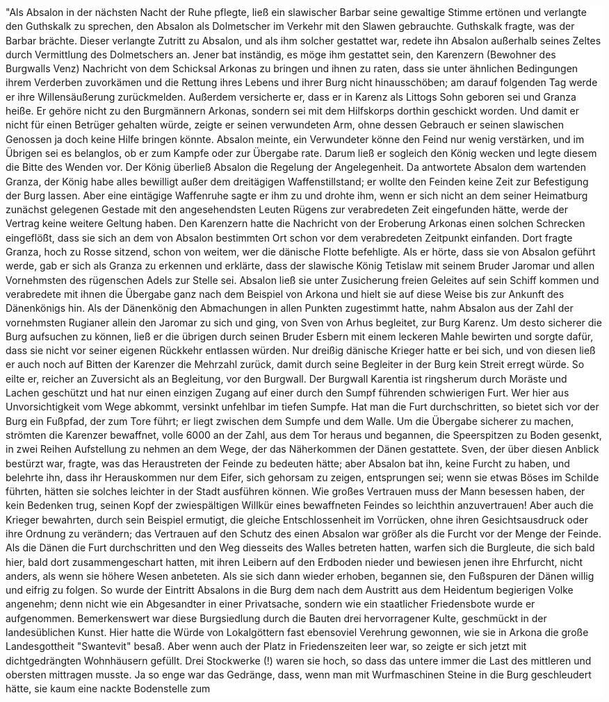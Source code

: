 "Als Absalon in der nächsten Nacht der Ruhe pflegte, ließ ein slawischer Barbar seine gewaltige Stimme ertönen und verlangte den Guthskalk zu sprechen, den Absalon als Dolmetscher im Verkehr mit den Slawen gebrauchte. Guthskalk fragte, was der Barbar brächte. Dieser verlangte Zutritt zu Absalon, und als ihm solcher gestattet war, redete ihn Absalon außerhalb seines Zeltes durch Vermittlung des Dolmetschers an. Jener bat inständig, es möge ihm gestattet sein, den Karenzern (Bewohner des Burgwalls Venz) Nachricht von dem Schicksal Arkonas zu bringen und ihnen zu raten, dass sie unter ähnlichen Bedingungen ihrem Verderben zuvorkämen und die Rettung ihres Lebens und ihrer Burg nicht hinausschöben; am darauf folgenden Tag werde er ihre Willensäußerung zurückmelden. Außerdem versicherte er, dass er in Karenz als Littogs Sohn geboren sei und Granza heiße. Er gehöre nicht zu den Burgmännern Arkonas, sondern sei mit dem Hilfskorps dorthin geschickt worden. Und damit er nicht für einen Betrüger gehalten würde, zeigte er seinen verwundeten Arm, ohne dessen Gebrauch er seinen slawischen Genossen ja doch keine Hilfe bringen könnte. Absalon meinte, ein Verwundeter könne den Feind nur wenig verstärken, und im Übrigen sei es belanglos, ob er zum Kampfe oder zur Übergabe rate. Darum ließ er sogleich den König wecken und legte diesem die Bitte des Wenden vor. Der König überließ Absalon die Regelung der Angelegenheit. Da antwortete Absalon dem wartenden Granza, der König habe alles bewilligt außer dem dreitägigen Waffenstillstand; er wollte den Feinden keine Zeit zur Befestigung der Burg lassen. Aber eine eintägige Waffenruhe sagte er ihm zu und drohte ihm, wenn er sich nicht an dem seiner Heimatburg zunächst gelegenen Gestade mit den angesehendsten Leuten Rügens zur verabredeten Zeit eingefunden hätte, werde der Vertrag keine weitere Geltung haben. Den Karenzern hatte die Nachricht von der Eroberung Arkonas einen solchen Schrecken eingeflößt, dass sie sich an dem von Absalon bestimmten Ort schon vor dem verabredeten Zeitpunkt einfanden. Dort fragte Granza, hoch zu Rosse sitzend, schon von weitem, wer die dänische Flotte befehligte. Als er hörte, dass sie von Absalon geführt werde, gab er sich als Granza zu erkennen und erklärte, dass der slawische König Tetislaw mit seinem Bruder Jaromar und allen Vornehmsten des rügenschen Adels zur Stelle sei. Absalon ließ sie unter Zusicherung freien Geleites auf sein Schiff kommen und verabredete mit ihnen die Übergabe ganz nach dem Beispiel von Arkona und hielt sie auf diese Weise bis zur Ankunft des Dänenkönigs hin. Als der Dänenkönig den Abmachungen in allen Punkten zugestimmt hatte, nahm Absalon aus der Zahl der vornehmsten Rugianer allein den Jaromar zu sich und ging, von Sven von Arhus begleitet, zur Burg Karenz. Um desto sicherer die Burg aufsuchen zu können, ließ er die übrigen durch seinen Bruder Esbern mit einem leckeren Mahle bewirten und sorgte dafür, dass sie nicht vor seiner eigenen Rückkehr entlassen würden. Nur dreißig dänische Krieger hatte er bei sich, und von diesen ließ er auch noch auf Bitten der Karenzer die Mehrzahl zurück, damit durch seine Begleiter in der Burg kein Streit erregt würde. So eilte er, reicher an Zuversicht als an Begleitung, vor den Burgwall. Der Burgwall Karentia ist ringsherum durch Moräste und Lachen geschützt und hat nur einen einzigen Zugang auf einer durch den Sumpf führenden schwierigen Furt. Wer hier aus Unvorsichtigkeit vom Wege abkommt, versinkt unfehlbar im tiefen Sumpfe. Hat man die Furt durchschritten, so bietet sich vor der Burg ein Fußpfad, der zum Tore führt; er liegt zwischen dem Sumpfe und dem Walle. Um die Übergabe sicherer zu machen, strömten die Karenzer bewaffnet, volle 6000 an der Zahl, aus dem Tor heraus und begannen, die Speerspitzen zu Boden gesenkt, in zwei Reihen Aufstellung zu nehmen an dem Wege, der das Näherkommen der Dänen gestattete. Sven, der über diesen Anblick bestürzt war, fragte, was das Heraustreten der Feinde zu bedeuten hätte; aber Absalon bat ihn, keine Furcht zu haben, und belehrte ihn, dass ihr Herauskommen nur dem Eifer, sich gehorsam zu zeigen, entsprungen sei; wenn sie etwas Böses im Schilde führten, hätten sie solches leichter in der Stadt ausführen können. Wie großes Vertrauen muss der Mann besessen haben, der kein Bedenken trug, seinen Kopf der zwiespältigen Willkür eines bewaffneten Feindes so leichthin anzuvertrauen! Aber auch die Krieger bewahrten, durch sein Beispiel ermutigt, die gleiche Entschlossenheit im Vorrücken, ohne ihren Gesichtsausdruck oder ihre Ordnung zu verändern; das Vertrauen auf den Schutz des einen Absalon war größer als die Furcht vor der Menge der Feinde. Als die Dänen die Furt durchschritten und den Weg diesseits des Walles betreten hatten, warfen sich die Burgleute, die sich bald hier, bald dort zusammengeschart hatten, mit ihren Leibern auf den Erdboden nieder und bewiesen jenen ihre Ehrfurcht, nicht anders, als wenn sie höhere Wesen anbeteten. Als sie sich dann wieder erhoben, begannen sie, den Fußspuren der Dänen willig und eifrig zu folgen. So wurde der Eintritt Absalons in die Burg dem nach dem Austritt aus dem Heidentum begierigen Volke angenehm; denn nicht wie ein Abgesandter in einer Privatsache, sondern wie ein staatlicher Friedensbote wurde er aufgenommen. Bemerkenswert war diese Burgsiedlung durch die Bauten drei hervorragener Kulte, geschmückt in der landesüblichen Kunst. Hier hatte die Würde von Lokalgöttern fast ebensoviel Verehrung gewonnen, wie sie in Arkona die große Landesgottheit "Swantevit" besaß. Aber wenn auch der Platz in Friedenszeiten leer war, so zeigte er sich jetzt mit dichtgedrängten Wohnhäusern gefüllt. Drei Stockwerke (!) waren sie hoch, so dass das untere immer die Last des mittleren und obersten mittragen musste. Ja so enge war das Gedränge, dass, wenn man mit Wurfmaschinen Steine in die Burg geschleudert hätte, sie kaum eine nackte Bodenstelle zum